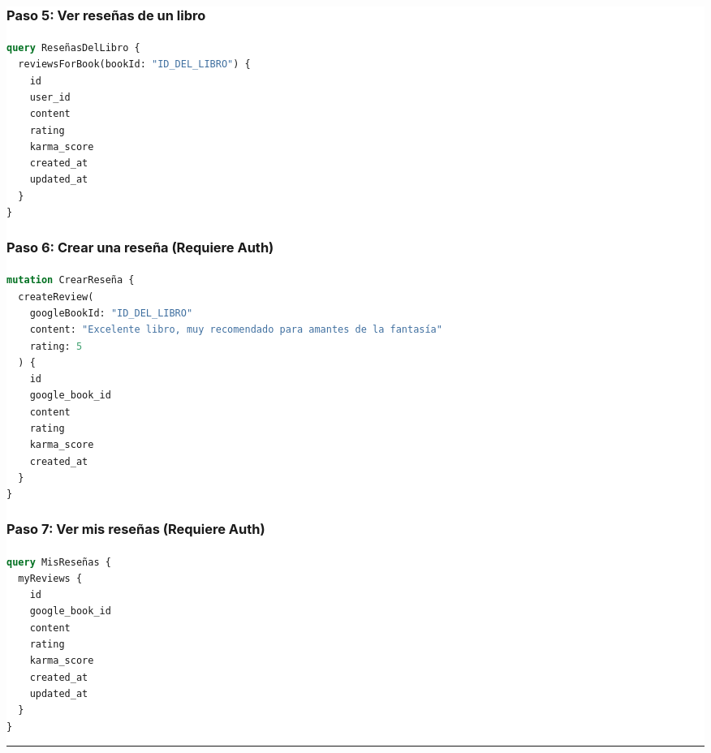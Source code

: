 ### **Paso 5: Ver reseñas de un libro**

```graphql
query ReseñasDelLibro {
  reviewsForBook(bookId: "ID_DEL_LIBRO") {
    id
    user_id
    content
    rating
    karma_score
    created_at
    updated_at
  }
}
```

### **Paso 6: Crear una reseña (Requiere Auth)**

```graphql
mutation CrearReseña {
  createReview(
    googleBookId: "ID_DEL_LIBRO"
    content: "Excelente libro, muy recomendado para amantes de la fantasía"
    rating: 5
  ) {
    id
    google_book_id
    content
    rating
    karma_score
    created_at
  }
}
```

### **Paso 7: Ver mis reseñas (Requiere Auth)**

```graphql
query MisReseñas {
  myReviews {
    id
    google_book_id
    content
    rating
    karma_score
    created_at
    updated_at
  }
}
```

---
